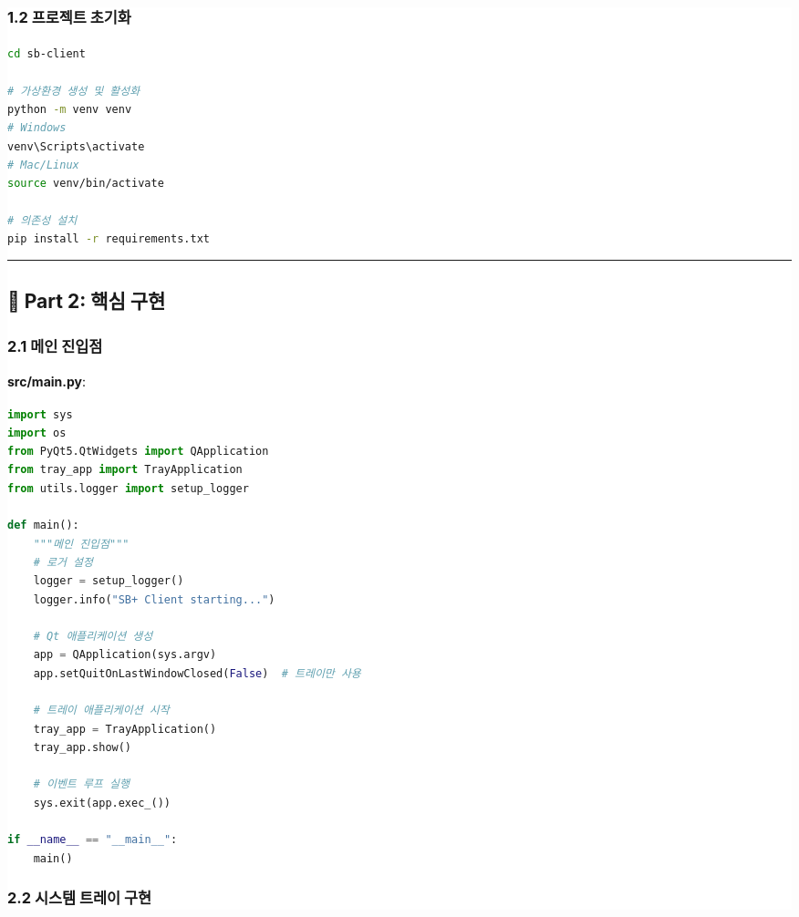 ### 1.2 프로젝트 초기화
```bash
cd sb-client

# 가상환경 생성 및 활성화
python -m venv venv
# Windows
venv\Scripts\activate
# Mac/Linux
source venv/bin/activate

# 의존성 설치
pip install -r requirements.txt
```

---

## 🎯 Part 2: 핵심 구현

### 2.1 메인 진입점

**src/main.py**:
```python
import sys
import os
from PyQt5.QtWidgets import QApplication
from tray_app import TrayApplication
from utils.logger import setup_logger

def main():
    """메인 진입점"""
    # 로거 설정
    logger = setup_logger()
    logger.info("SB+ Client starting...")
    
    # Qt 애플리케이션 생성
    app = QApplication(sys.argv)
    app.setQuitOnLastWindowClosed(False)  # 트레이만 사용
    
    # 트레이 애플리케이션 시작
    tray_app = TrayApplication()
    tray_app.show()
    
    # 이벤트 루프 실행
    sys.exit(app.exec_())

if __name__ == "__main__":
    main()
```

### 2.2 시스템 트레이 구현
